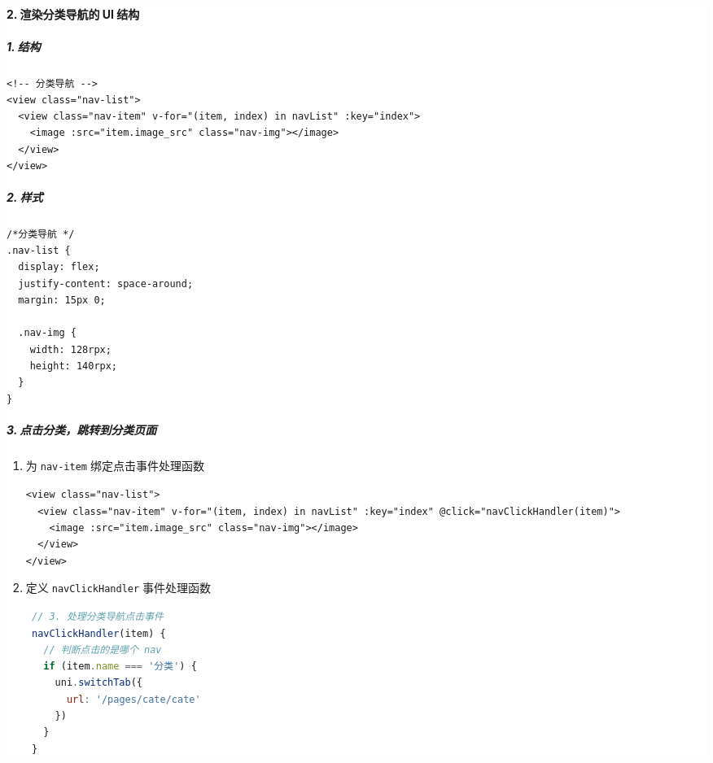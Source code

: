 #### 2. 渲染分类导航的 UI 结构

##### 1. 结构

```vue
<!-- 分类导航 -->
<view class="nav-list">
  <view class="nav-item" v-for="(item, index) in navList" :key="index">
    <image :src="item.image_src" class="nav-img"></image>
  </view>
</view>
```

##### 2. 样式

```style
/*分类导航 */
.nav-list {
  display: flex;
  justify-content: space-around;
  margin: 15px 0;

  .nav-img {
    width: 128rpx;
    height: 140rpx;
  }
}
```

##### 3. 点击分类，跳转到分类页面

1. 为 `nav-item` 绑定点击事件处理函数

   ```vue
   <view class="nav-list">
     <view class="nav-item" v-for="(item, index) in navList" :key="index" @click="navClickHandler(item)">
       <image :src="item.image_src" class="nav-img"></image>
     </view>
   </view>
   ```

2. 定义 `navClickHandler` 事件处理函数

   ```js
    // 3. 处理分类导航点击事件
    navClickHandler(item) {
      // 判断点击的是哪个 nav
      if (item.name === '分类') {
        uni.switchTab({
          url: '/pages/cate/cate'
        })
      }
    }
   ```
